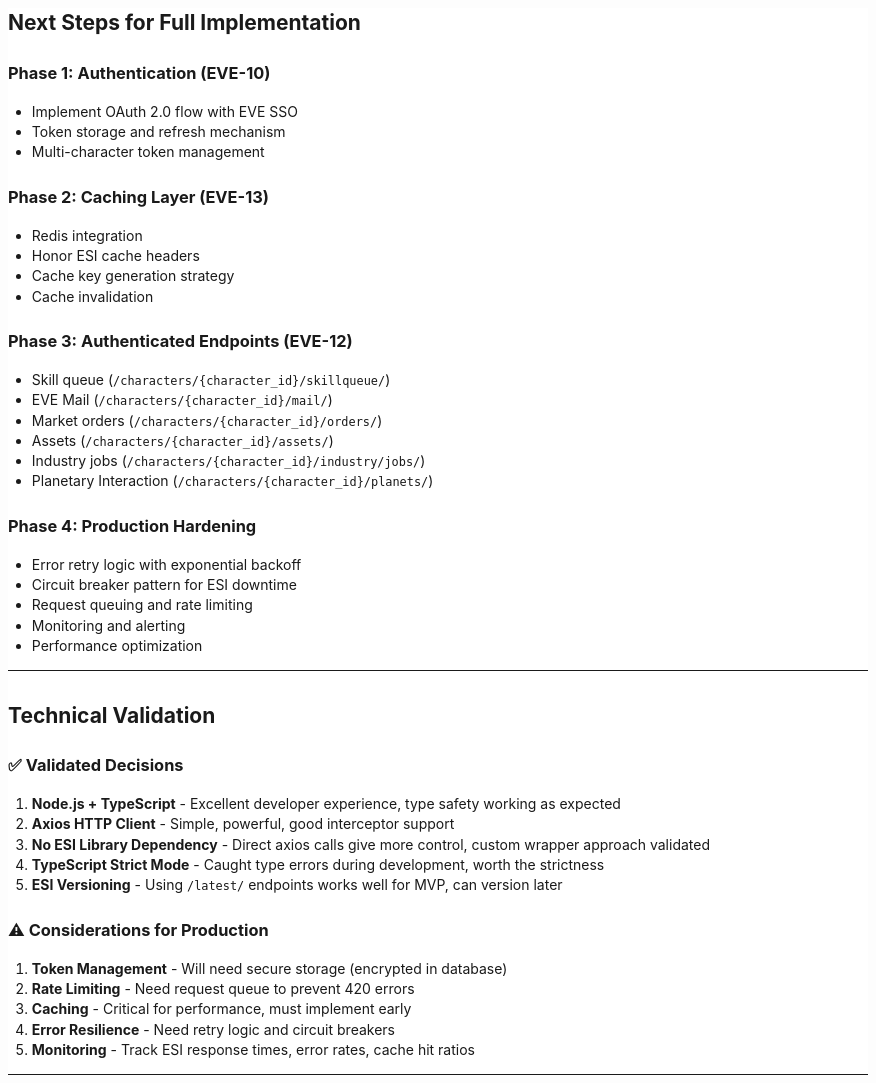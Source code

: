 
## Next Steps for Full Implementation

### Phase 1: Authentication (EVE-10)
- Implement OAuth 2.0 flow with EVE SSO
- Token storage and refresh mechanism
- Multi-character token management

### Phase 2: Caching Layer (EVE-13)
- Redis integration
- Honor ESI cache headers
- Cache key generation strategy
- Cache invalidation

### Phase 3: Authenticated Endpoints (EVE-12)
- Skill queue (`/characters/{character_id}/skillqueue/`)
- EVE Mail (`/characters/{character_id}/mail/`)
- Market orders (`/characters/{character_id}/orders/`)
- Assets (`/characters/{character_id}/assets/`)
- Industry jobs (`/characters/{character_id}/industry/jobs/`)
- Planetary Interaction (`/characters/{character_id}/planets/`)

### Phase 4: Production Hardening
- Error retry logic with exponential backoff
- Circuit breaker pattern for ESI downtime
- Request queuing and rate limiting
- Monitoring and alerting
- Performance optimization

---

## Technical Validation

### ✅ Validated Decisions

1. **Node.js + TypeScript** - Excellent developer experience, type safety working as expected
2. **Axios HTTP Client** - Simple, powerful, good interceptor support
3. **No ESI Library Dependency** - Direct axios calls give more control, custom wrapper approach validated
4. **TypeScript Strict Mode** - Caught type errors during development, worth the strictness
5. **ESI Versioning** - Using `/latest/` endpoints works well for MVP, can version later

### ⚠️ Considerations for Production

1. **Token Management** - Will need secure storage (encrypted in database)
2. **Rate Limiting** - Need request queue to prevent 420 errors
3. **Caching** - Critical for performance, must implement early
4. **Error Resilience** - Need retry logic and circuit breakers
5. **Monitoring** - Track ESI response times, error rates, cache hit ratios

---